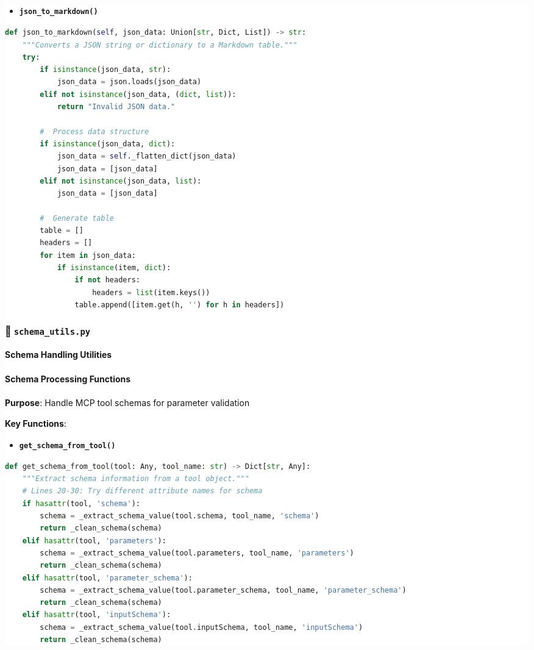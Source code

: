 
- **`json_to_markdown()`** 

```python
def json_to_markdown(self, json_data: Union[str, Dict, List]) -> str:
    """Converts a JSON string or dictionary to a Markdown table."""
    try:
        if isinstance(json_data, str):
            json_data = json.loads(json_data)
        elif not isinstance(json_data, (dict, list)):
            return "Invalid JSON data."
        
        #  Process data structure
        if isinstance(json_data, dict):
            json_data = self._flatten_dict(json_data)
            json_data = [json_data]
        elif not isinstance(json_data, list):
            json_data = [json_data]
        
        #  Generate table
        table = []
        headers = []
        for item in json_data:
            if isinstance(item, dict):
                if not headers:
                    headers = list(item.keys())
                table.append([item.get(h, '') for h in headers])
```




### 📁 `schema_utils.py`

**Schema Handling Utilities**

#### Schema Processing Functions

**Purpose**: Handle MCP tool schemas for parameter validation

**Key Functions**:

- **`get_schema_from_tool()`** 

```python
def get_schema_from_tool(tool: Any, tool_name: str) -> Dict[str, Any]:
    """Extract schema information from a tool object."""
    # Lines 20-30: Try different attribute names for schema
    if hasattr(tool, 'schema'):
        schema = _extract_schema_value(tool.schema, tool_name, 'schema')
        return _clean_schema(schema)
    elif hasattr(tool, 'parameters'):
        schema = _extract_schema_value(tool.parameters, tool_name, 'parameters')
        return _clean_schema(schema)
    elif hasattr(tool, 'parameter_schema'):
        schema = _extract_schema_value(tool.parameter_schema, tool_name, 'parameter_schema')
        return _clean_schema(schema)
    elif hasattr(tool, 'inputSchema'):
        schema = _extract_schema_value(tool.inputSchema, tool_name, 'inputSchema')
        return _clean_schema(schema)
```
